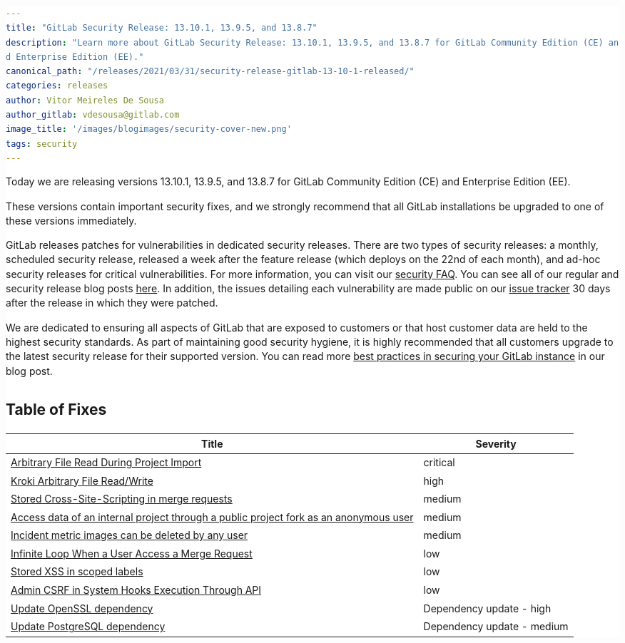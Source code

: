 ```yaml
---
title: "GitLab Security Release: 13.10.1, 13.9.5, and 13.8.7"
description: "Learn more about GitLab Security Release: 13.10.1, 13.9.5, and 13.8.7 for GitLab Community Edition (CE) and Enterprise Edition (EE)."
canonical_path: "/releases/2021/03/31/security-release-gitlab-13-10-1-released/"
categories: releases
author: Vitor Meireles De Sousa
author_gitlab: vdesousa@gitlab.com
image_title: '/images/blogimages/security-cover-new.png'
tags: security
---
```


Today we are releasing versions 13.10.1, 13.9.5, and 13.8.7 for GitLab Community Edition (CE) and Enterprise Edition (EE).

These versions contain important security fixes, and we strongly recommend that all GitLab installations be upgraded to one of these versions immediately.

GitLab releases patches for vulnerabilities in dedicated security releases. There are two types of security releases: a monthly, scheduled security release, released a week after the feature release (which deploys on the 22nd of each month), and ad-hoc security releases for critical vulnerabilities. For more information, you can visit our [security FAQ](https://about.gitlab.com/security/faq/). You can see all of our regular and security release blog posts [here](/releases/categories/releases/). In addition, the issues detailing each vulnerability are made public on our [issue tracker](https://gitlab.com/gitlab-org/gitlab/issues?label_name%5B%5D=security&scope=all&state=opened) 30 days after the release in which they were patched.

We are dedicated to ensuring all aspects of GitLab that are exposed to customers or that host customer data are held to the highest security standards. As part of maintaining good security hygiene, it is highly recommended that all customers upgrade to the latest security release for their supported version. You can read more [best practices in securing your GitLab instance](/blog/2020/05/20/gitlab-instance-security-best-practices/) in our blog post.

## Table of Fixes

|Title|Severity|
|---|---|
|[Arbitrary File Read During Project Import](#arbitrary-file-read-during-project-import)|critical|
|[Kroki Arbitrary File Read/Write](#kroki-arbitrary-file-readwrite)|high|
|[Stored Cross-Site-Scripting in merge requests](#stored-cross-site-scripting-in-merge-requests)|medium|
|[Access data of an internal project through a public project fork as an anonymous user](#access-data-of-an-internal-project-through-a-public-project-fork-as-an-anonymous-user)|medium|
|[Incident metric images can be deleted by any user](#incident-metric-images-can-be-deleted-by-any-user)|medium|
|[Infinite Loop When a User Access a Merge Request](#infinite-loop-when-a-user-access-a-merge-request)|low|
|[Stored XSS in scoped labels](#stored-xss-in-scoped-labels)|low|
|[Admin CSRF in System Hooks Execution Through API](#admin-csrf-in-system-hooks-execution-through-api)|low|
|[Update OpenSSL dependency](#Update-OpenSSL-dependency)| Dependency update - high|
|[Update PostgreSQL dependency](#Update-PostgreSQL-dependency)| Dependency update - medium|
